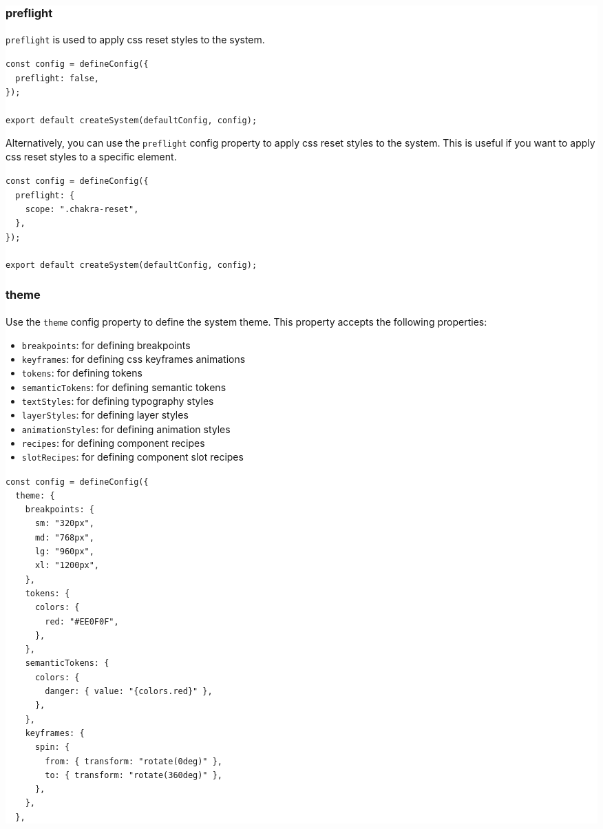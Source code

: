 ### preflight

`preflight` is used to apply css reset styles to the system.

```tsx title="theme.ts"
const config = defineConfig({
  preflight: false,
});

export default createSystem(defaultConfig, config);
```

Alternatively, you can use the `preflight` config property to apply css reset
styles to the system. This is useful if you want to apply css reset styles to a
specific element.

```tsx title="theme.ts"
const config = defineConfig({
  preflight: {
    scope: ".chakra-reset",
  },
});

export default createSystem(defaultConfig, config);
```

### theme

Use the `theme` config property to define the system theme. This property
accepts the following properties:

- `breakpoints`: for defining breakpoints
- `keyframes`: for defining css keyframes animations
- `tokens`: for defining tokens
- `semanticTokens`: for defining semantic tokens
- `textStyles`: for defining typography styles
- `layerStyles`: for defining layer styles
- `animationStyles`: for defining animation styles
- `recipes`: for defining component recipes
- `slotRecipes`: for defining component slot recipes

```tsx title="theme.ts"
const config = defineConfig({
  theme: {
    breakpoints: {
      sm: "320px",
      md: "768px",
      lg: "960px",
      xl: "1200px",
    },
    tokens: {
      colors: {
        red: "#EE0F0F",
      },
    },
    semanticTokens: {
      colors: {
        danger: { value: "{colors.red}" },
      },
    },
    keyframes: {
      spin: {
        from: { transform: "rotate(0deg)" },
        to: { transform: "rotate(360deg)" },
      },
    },
  },
```